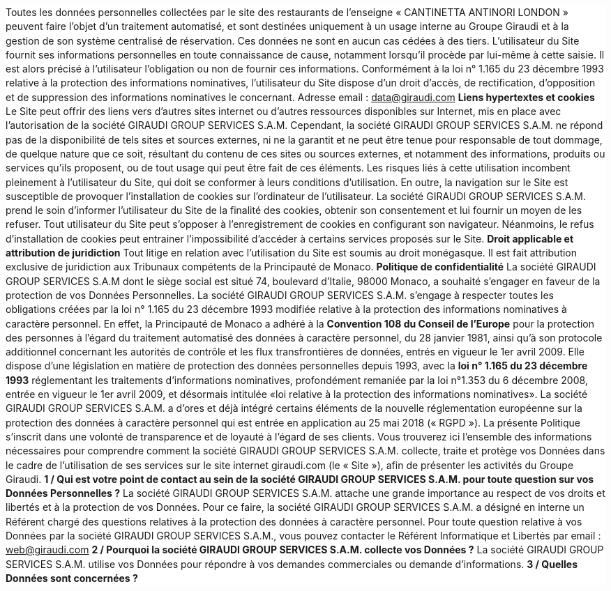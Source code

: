 Toutes les données personnelles collectées par le site des restaurants de l’enseigne « CANTINETTA ANTINORI LONDON » peuvent faire l’objet d’un traitement automatisé, et sont destinées uniquement à un usage interne au Groupe Giraudi et à la gestion de son système centralisé de réservation. Ces données ne sont en aucun cas cédées à des tiers. L’utilisateur du Site fournit ses informations personnelles en toute connaissance de cause, notamment lorsqu’il procède par lui-même à cette saisie. Il est alors précisé à l’utilisateur l’obligation ou non de fournir ces informations.
Conformément à la loi n° 1.165 du 23 décembre 1993 relative à la protection des informations nominatives, l’utilisateur du Site dispose d’un droit d’accès, de rectification, d’opposition et de suppression des informations nominatives le concernant.
Adresse email : data@giraudi.com
**Liens hypertextes et cookies**
Le Site peut offrir des liens vers d’autres sites internet ou d’autres ressources disponibles sur Internet, mis en place avec l’autorisation de la société GIRAUDI GROUP SERVICES S.A.M.
Cependant, la société GIRAUDI GROUP SERVICES S.A.M. ne répond pas de la disponibilité de tels sites et sources externes, ni ne la garantit et ne peut être tenue pour responsable de tout dommage, de quelque nature que ce soit, résultant du contenu de ces sites ou sources externes, et notamment des informations, produits ou services qu’ils proposent, ou de tout usage qui peut être fait de ces éléments.
Les risques liés à cette utilisation incombent pleinement à l’utilisateur du Site, qui doit se conformer à leurs conditions d’utilisation.
En outre, la navigation sur le Site est susceptible de provoquer l’installation de cookies sur l’ordinateur de l’utilisateur. La société GIRAUDI GROUP SERVICES S.A.M. prend le soin d’informer l’utilisateur du Site de la finalité des cookies, obtenir son consentement et lui fournir un moyen de les refuser.
Tout utilisateur du Site peut s’opposer à l’enregistrement de cookies en configurant son navigateur. Néanmoins, le refus d’installation de cookies peut entrainer l’impossibilité d’accéder à certains services proposés sur le Site.
**Droit applicable et attribution de juridiction**
Tout litige en relation avec l’utilisation du Site est soumis au droit monégasque. Il est fait attribution exclusive de juridiction aux Tribunaux compétents de la Principauté de Monaco.
**Politique de confidentialité**
La société GIRAUDI GROUP SERVICES S.A.M dont le siège social est situé 74, boulevard d’Italie, 98000 Monaco, a souhaité s’engager en faveur de la protection de vos Données Personnelles. La société GIRAUDI GROUP SERVICES S.A.M. s’engage à respecter toutes les obligations créées par la loi n° 1.165 du 23 décembre 1993 modifiée relative à la protection des informations nominatives à caractère personnel. En effet, la Principauté de Monaco a adhéré à la **Convention 108 du Conseil de l’Europe** pour la protection des personnes à l’égard du traitement automatisé des données à caractère personnel, du 28 janvier 1981, ainsi qu’à son protocole additionnel concernant les autorités de contrôle et les flux transfrontières de données, entrés en vigueur le 1er avril 2009.
Elle dispose d’une législation en matière de protection des données personnelles depuis 1993, avec la **loi n° 1.165 du 23 décembre 1993** réglementant les traitements d’informations nominatives, profondément remaniée par la loi n°1.353 du 6 décembre 2008, entrée en vigueur le 1er avril 2009, et désormais intitulée «loi relative à la protection des informations nominatives».
La société GIRAUDI GROUP SERVICES S.A.M. a d’ores et déjà intégré certains éléments de la nouvelle réglementation européenne sur la protection des données à caractère personnel qui est entrée en application au 25 mai 2018 (« RGPD »).
La présente Politique s’inscrit dans une volonté de transparence et de loyauté à l’égard de ses clients.
Vous trouverez ici l’ensemble des informations nécessaires pour comprendre comment la société GIRAUDI GROUP SERVICES S.A.M. collecte, traite et protège vos Données dans le cadre de l’utilisation de ses services sur le site internet giraudi.com (le « Site »), afin de présenter les activités du Groupe Giraudi.
**1 / Qui est votre point de contact au sein de la société GIRAUDI GROUP SERVICES S.A.M. pour toute question sur vos Données Personnelles ?**
La société GIRAUDI GROUP SERVICES S.A.M. attache une grande importance au respect de vos droits et libertés et à la protection de vos Données. Pour ce faire, la société GIRAUDI GROUP SERVICES S.A.M. a désigné en interne un Référent chargé des questions relatives à la protection des données à caractère personnel.
Pour toute question relative à vos Données par la société GIRAUDI GROUP SERVICES S.A.M., vous pouvez contacter le Référent Informatique et Libertés par email : web@giraudi.com
**2 / Pourquoi la société GIRAUDI GROUP SERVICES S.A.M. collecte vos Données ?**
La société GIRAUDI GROUP SERVICES S.A.M. utilise vos Données pour répondre à vos demandes commerciales ou demande d’informations.
**3 / Quelles Données sont concernées ?**